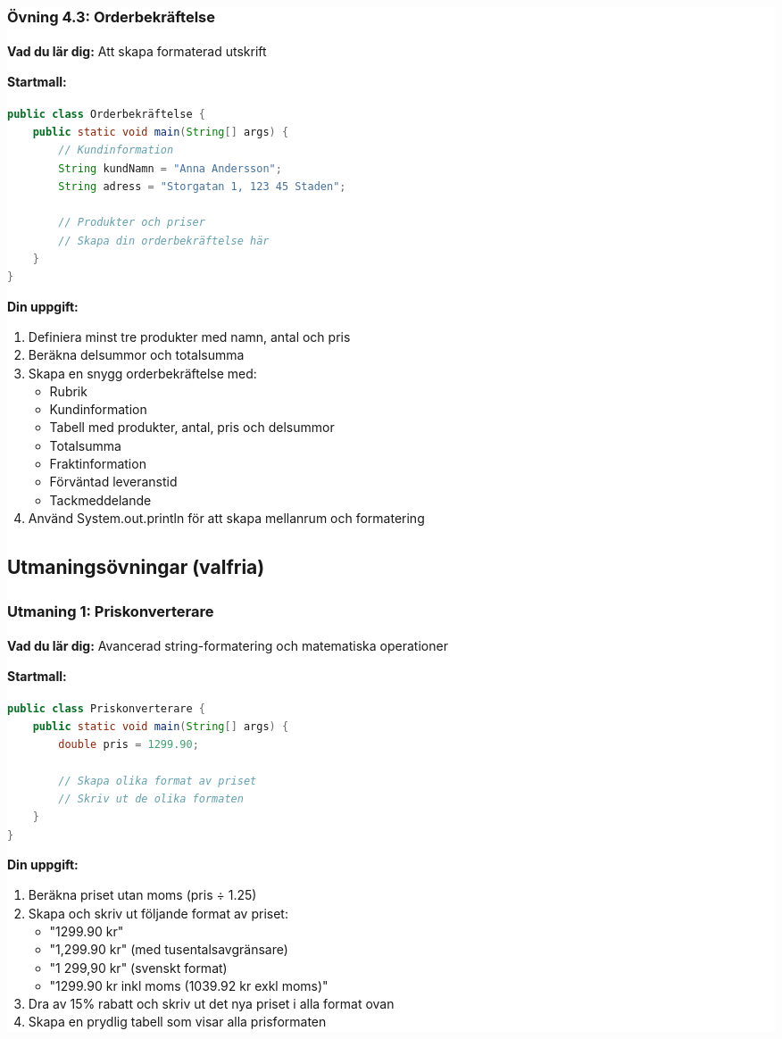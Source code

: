 ### Övning 4.3: Orderbekräftelse

**Vad du lär dig:** Att skapa formaterad utskrift

**Startmall:**
```java
public class Orderbekräftelse {
    public static void main(String[] args) {
        // Kundinformation
        String kundNamn = "Anna Andersson";
        String adress = "Storgatan 1, 123 45 Staden";
        
        // Produkter och priser
        // Skapa din orderbekräftelse här
    }
}
```

**Din uppgift:**
1. Definiera minst tre produkter med namn, antal och pris
2. Beräkna delsummor och totalsumma
3. Skapa en snygg orderbekräftelse med:
   - Rubrik
   - Kundinformation
   - Tabell med produkter, antal, pris och delsummor
   - Totalsumma
   - Fraktinformation
   - Förväntad leveranstid
   - Tackmeddelande
4. Använd System.out.println för att skapa mellanrum och formatering

## Utmaningsövningar (valfria)

### Utmaning 1: Priskonverterare

**Vad du lär dig:** Avancerad string-formatering och matematiska operationer

**Startmall:**
```java
public class Priskonverterare {
    public static void main(String[] args) {
        double pris = 1299.90;
        
        // Skapa olika format av priset
        // Skriv ut de olika formaten
    }
}
```

**Din uppgift:**
1. Beräkna priset utan moms (pris ÷ 1.25)
2. Skapa och skriv ut följande format av priset:
   - "1299.90 kr"
   - "1,299.90 kr" (med tusentalsavgränsare)
   - "1 299,90 kr" (svenskt format)
   - "1299.90 kr inkl moms (1039.92 kr exkl moms)"
3. Dra av 15% rabatt och skriv ut det nya priset i alla format ovan
4. Skapa en prydlig tabell som visar alla prisformaten
